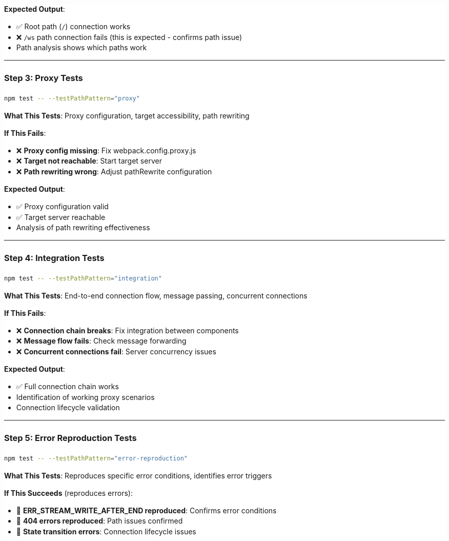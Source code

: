 **Expected Output**: 
- ✅ Root path (`/`) connection works
- ❌ `/ws` path connection fails (this is expected - confirms path issue)
- Path analysis shows which paths work

---

### Step 3: Proxy Tests  
```bash
npm test -- --testPathPattern="proxy"
```

**What This Tests**: Proxy configuration, target accessibility, path rewriting

**If This Fails**:
- ❌ **Proxy config missing**: Fix webpack.config.proxy.js
- ❌ **Target not reachable**: Start target server
- ❌ **Path rewriting wrong**: Adjust pathRewrite configuration

**Expected Output**: 
- ✅ Proxy configuration valid
- ✅ Target server reachable
- Analysis of path rewriting effectiveness

---

### Step 4: Integration Tests
```bash
npm test -- --testPathPattern="integration"
```

**What This Tests**: End-to-end connection flow, message passing, concurrent connections

**If This Fails**:
- ❌ **Connection chain breaks**: Fix integration between components
- ❌ **Message flow fails**: Check message forwarding
- ❌ **Concurrent connections fail**: Server concurrency issues

**Expected Output**: 
- ✅ Full connection chain works
- Identification of working proxy scenarios
- Connection lifecycle validation

---

### Step 5: Error Reproduction Tests
```bash
npm test -- --testPathPattern="error-reproduction"
```

**What This Tests**: Reproduces specific error conditions, identifies error triggers

**If This Succeeds** (reproduces errors):
- 🎯 **ERR_STREAM_WRITE_AFTER_END reproduced**: Confirms error conditions
- 🎯 **404 errors reproduced**: Path issues confirmed
- 🎯 **State transition errors**: Connection lifecycle issues
